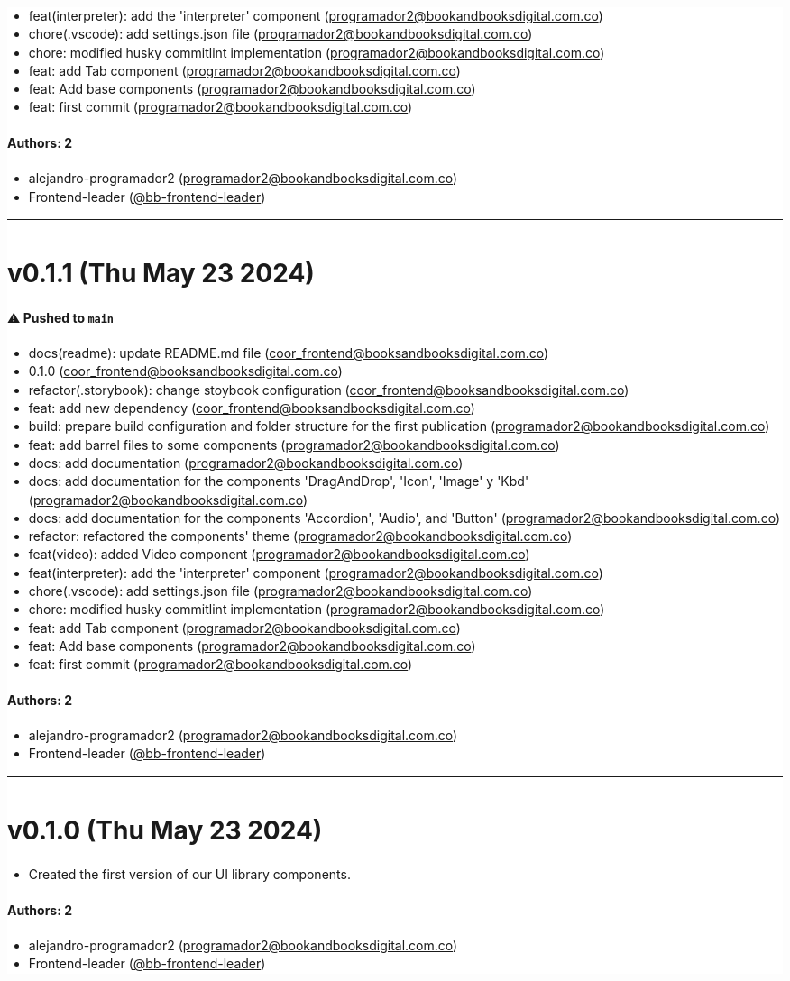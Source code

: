 - feat(interpreter): add the 'interpreter' component (programador2@bookandbooksdigital.com.co)
- chore(.vscode): add settings.json file (programador2@bookandbooksdigital.com.co)
- chore: modified husky commitlint implementation (programador2@bookandbooksdigital.com.co)
- feat: add Tab component (programador2@bookandbooksdigital.com.co)
- feat: Add base components (programador2@bookandbooksdigital.com.co)
- feat: first commit (programador2@bookandbooksdigital.com.co)

#### Authors: 2

- alejandro-programador2 (programador2@bookandbooksdigital.com.co)
- Frontend-leader ([@bb-frontend-leader](https://github.com/bb-frontend-leader))

---

# v0.1.1 (Thu May 23 2024)

#### ⚠️ Pushed to `main`

- docs(readme): update README.md file (coor_frontend@booksandbooksdigital.com.co)
- 0.1.0 (coor_frontend@booksandbooksdigital.com.co)
- refactor(.storybook): change stoybook configuration (coor_frontend@booksandbooksdigital.com.co)
- feat: add new dependency (coor_frontend@booksandbooksdigital.com.co)
- build: prepare build configuration and folder structure for the first publication (programador2@bookandbooksdigital.com.co)
- feat: add barrel files to some components (programador2@bookandbooksdigital.com.co)
- docs: add documentation (programador2@bookandbooksdigital.com.co)
- docs: add documentation for the components 'DragAndDrop', 'Icon', 'Image' y 'Kbd' (programador2@bookandbooksdigital.com.co)
- docs: add documentation for the components 'Accordion', 'Audio', and 'Button' (programador2@bookandbooksdigital.com.co)
- refactor: refactored the components' theme (programador2@bookandbooksdigital.com.co)
- feat(video): added Video component (programador2@bookandbooksdigital.com.co)
- feat(interpreter): add the 'interpreter' component (programador2@bookandbooksdigital.com.co)
- chore(.vscode): add settings.json file (programador2@bookandbooksdigital.com.co)
- chore: modified husky commitlint implementation (programador2@bookandbooksdigital.com.co)
- feat: add Tab component (programador2@bookandbooksdigital.com.co)
- feat: Add base components (programador2@bookandbooksdigital.com.co)
- feat: first commit (programador2@bookandbooksdigital.com.co)

#### Authors: 2

- alejandro-programador2 (programador2@bookandbooksdigital.com.co)
- Frontend-leader ([@bb-frontend-leader](https://github.com/bb-frontend-leader))

---

# v0.1.0 (Thu May 23 2024)

- Created the first version of our UI library components.

#### Authors: 2

- alejandro-programador2 (programador2@bookandbooksdigital.com.co)
- Frontend-leader ([@bb-frontend-leader](https://github.com/bb-frontend-leader))
